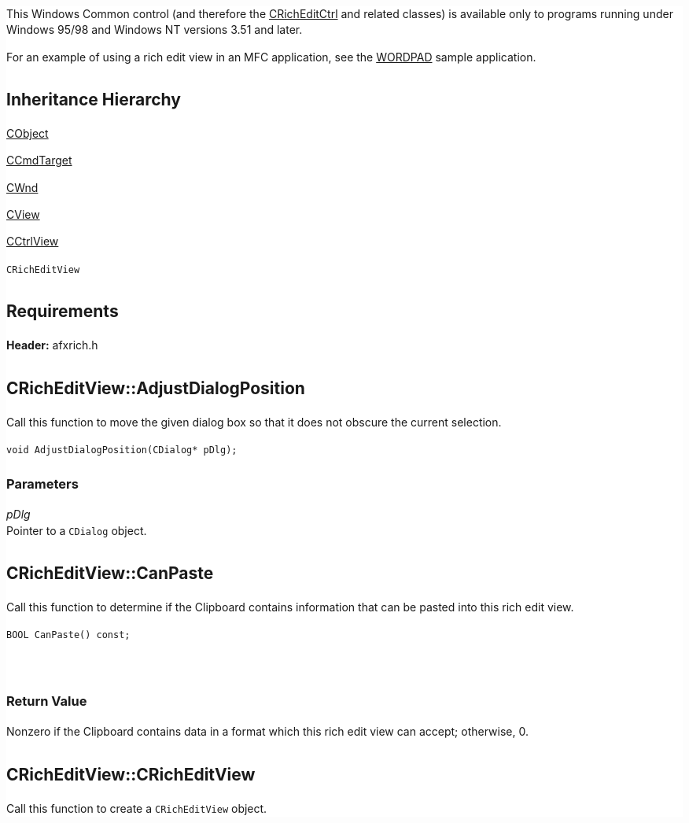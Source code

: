  This Windows Common control (and therefore the [CRichEditCtrl](../../mfc/reference/cricheditctrl-class.md) and related classes) is available only to programs running under Windows 95/98 and Windows NT versions 3.51 and later.  
  
 For an example of using a rich edit view in an MFC application, see the [WORDPAD](../../top/visual-cpp-samples.md) sample application.  
  
## Inheritance Hierarchy  
 [CObject](../../mfc/reference/cobject-class.md)  
  
 [CCmdTarget](../../mfc/reference/ccmdtarget-class.md)  
  
 [CWnd](../../mfc/reference/cwnd-class.md)  
  
 [CView](../../mfc/reference/cview-class.md)  
  
 [CCtrlView](../../mfc/reference/cctrlview-class.md)  
  
 `CRichEditView`  
  
## Requirements  
 **Header:** afxrich.h  
  
##  <a name="cricheditview__adjustdialogposition"></a>  CRichEditView::AdjustDialogPosition  
 Call this function to move the given dialog box so that it does not obscure the current selection.  
  
```  
void AdjustDialogPosition(CDialog* pDlg);
```  
  
### Parameters  
 *pDlg*  
 Pointer to a `CDialog` object.  
  
##  <a name="cricheditview__canpaste"></a>  CRichEditView::CanPaste  
 Call this function to determine if the Clipboard contains information that can be pasted into this rich edit view.  
  
```  
BOOL CanPaste() const;

 
```  
  
### Return Value  
 Nonzero if the Clipboard contains data in a format which this rich edit view can accept; otherwise, 0.  
  
##  <a name="cricheditview__cricheditview"></a>  CRichEditView::CRichEditView  
 Call this function to create a `CRichEditView` object.  
  